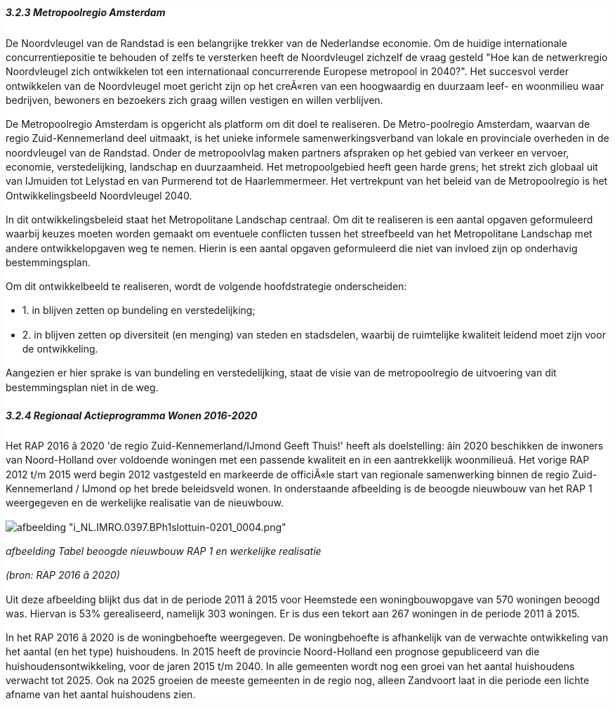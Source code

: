 ##### 3\.2\.3 Metropoolregio Amsterdam

De Noordvleugel van de Randstad is een belangrijke trekker van de Nederlandse economie. Om de huidige internationale concurrentiepositie te behouden of zelfs te versterken heeft de Noordvleugel zichzelf de vraag gesteld "Hoe kan de netwerkregio Noordvleugel zich ontwikkelen tot een internationaal concurrerende Europese metropool in 2040?". Het succesvol verder ontwikkelen van de Noordvleugel moet gericht zijn op het creÃ«ren van een hoogwaardig en duurzaam leef\- en woonmilieu waar bedrijven, bewoners en bezoekers zich graag willen vestigen en willen verblijven.

De Metropoolregio Amsterdam is opgericht als platform om dit doel te realiseren. De Metro\-poolregio Amsterdam, waarvan de regio Zuid\-Kennemerland deel uitmaakt, is het unieke informele samenwerkingsverband van lokale en provinciale overheden in de noordvleugel van de Randstad. Onder de metropoolvlag maken partners afspraken op het gebied van verkeer en vervoer, economie, verstedelijking, landschap en duurzaamheid. Het metropoolgebied heeft geen harde grens; het strekt zich globaal uit van IJmuiden tot Lelystad en van Purmerend tot de Haarlemmermeer. Het vertrekpunt van het beleid van de Metropoolregio is het Ontwikkelingsbeeld Noordvleugel 2040\.

In dit ontwikkelingsbeleid staat het Metropolitane Landschap centraal. Om dit te realiseren is een aantal opgaven geformuleerd waarbij keuzes moeten worden gemaakt om eventuele conflicten tussen het streefbeeld van het Metropolitane Landschap met andere ontwikkelopgaven weg te nemen. Hierin is een aantal opgaven geformuleerd die niet van invloed zijn op onderhavig bestemmingsplan.

Om dit ontwikkelbeeld te realiseren, wordt de volgende hoofdstrategie onderscheiden:

* 1\. in blijven zetten op bundeling en verstedelijking;

* 2\. in blijven zetten op diversiteit (en menging) van steden en stadsdelen, waarbij de ruimtelijke kwaliteit leidend moet zijn voor de ontwikkeling.

Aangezien er hier sprake is van bundeling en verstedelijking, staat de visie van de metropoolregio de uitvoering van dit bestemmingsplan niet in de weg.

##### 3\.2\.4 Regionaal Actieprogramma Wonen 2016\-2020

Het RAP 2016 â 2020 'de regio Zuid\-Kennemerland/IJmond Geeft Thuis!' heeft als doelstelling: âin 2020 beschikken de inwoners van Noord\-Holland over voldoende woningen met een passende kwaliteit en in een aantrekkelijk woonmilieuâ. Het vorige RAP 2012 t/m 2015 werd begin 2012 vastgesteld en markeerde de officiÃ«le start van regionale samenwerking binnen de regio Zuid\-Kennemerland / IJmond op het brede beleidsveld wonen. In onderstaande afbeelding is de beoogde nieuwbouw van het RAP 1 weergegeven en de werkelijke realisatie van de nieuwbouw.

![afbeelding "i_NL.IMRO.0397.BPh1slottuin-0201_0004.png"](i_NL.IMRO.0397.BPh1slottuin-0201_0004.png)

*afbeelding Tabel beoogde nieuwbouw RAP 1 en werkelijke realisatie*

*(bron: RAP 2016 â 2020\)*

Uit deze afbeelding blijkt dus dat in de periode 2011 â 2015 voor Heemstede een woningbouwopgave van 570 woningen beoogd was. Hiervan is 53% gerealiseerd, namelijk 303 woningen. Er is dus een tekort aan 267 woningen in de periode 2011 â 2015\.

In het RAP 2016 â 2020 is de woningbehoefte weergegeven. De woningbehoefte is afhankelijk van de verwachte ontwikkeling van het aantal (en het type) huishoudens. In 2015 heeft de provincie Noord\-Holland een prognose gepubliceerd van die huishoudensontwikkeling, voor de jaren 2015 t/m 2040\. In alle gemeenten wordt nog een groei van het aantal huishoudens verwacht tot 2025\. Ook na 2025 groeien de meeste gemeenten in de regio nog, alleen Zandvoort laat in die periode een lichte afname van het aantal huishoudens zien.
